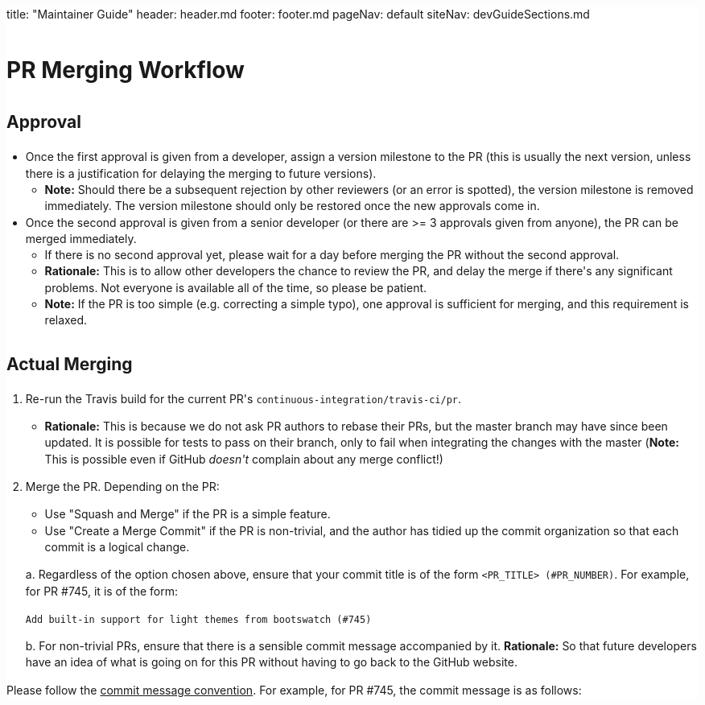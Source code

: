 <frontmatter>
  title: "Maintainer Guide"
  header: header.md
  footer: footer.md
  pageNav: default
  siteNav: devGuideSections.md
</frontmatter>

# PR Merging Workflow

## Approval

* Once the first approval is given from a developer, assign a version milestone to the PR (this is usually the next version, unless there is a justification for delaying the merging to future versions).
    * **Note:** Should there be a subsequent rejection by other reviewers (or an error is spotted), the version milestone is removed immediately. The version milestone should only be restored once the new approvals come in.
* Once the second approval is given from a senior developer (or there are >= 3 approvals given from anyone), the PR can be merged immediately.
    * If there is no second approval yet, please wait for a day before merging the PR without the second approval.
    * **Rationale:** This is to allow other developers the chance to review the PR, and delay the merge if there's any significant problems. Not everyone is available all of the time, so please be patient.
    * **Note:** If the PR is too simple (e.g. correcting a simple typo), one approval is sufficient for merging, and this requirement is relaxed.

## Actual Merging

1. Re-run the Travis build for the current PR's `continuous-integration/travis-ci/pr`.
    * **Rationale:** This is because we do not ask PR authors to rebase their PRs, but the master branch may have since been updated. It is possible for tests to pass on their branch, only to fail when integrating the changes with the master (**Note:** This is possible even if GitHub _doesn't_ complain about any merge conflict!)
2. Merge the PR. Depending on the PR:
    * Use "Squash and Merge" if the PR is a simple feature.
    * Use "Create a Merge Commit" if the PR is non-trivial, and the author has tidied up the commit organization so that each commit is a logical change.
    
    a. Regardless of the option chosen above, ensure that your commit title is of the form `<PR_TITLE> (#PR_NUMBER)`. For example, for PR #745, it is of the form:
    
    `Add built-in support for light themes from bootswatch (#745)`
    
    b. For non-trivial PRs, ensure that there is a sensible commit message accompanied by it. **Rationale:** So that future developers have an idea of what is going on for this PR without having to go back to the GitHub website.

Please follow the [commit message convention](https://oss-generic.github.io/process/docs/FormatsAndConventions.html#commit-message). For example, for PR #745, the commit message is as follows:
